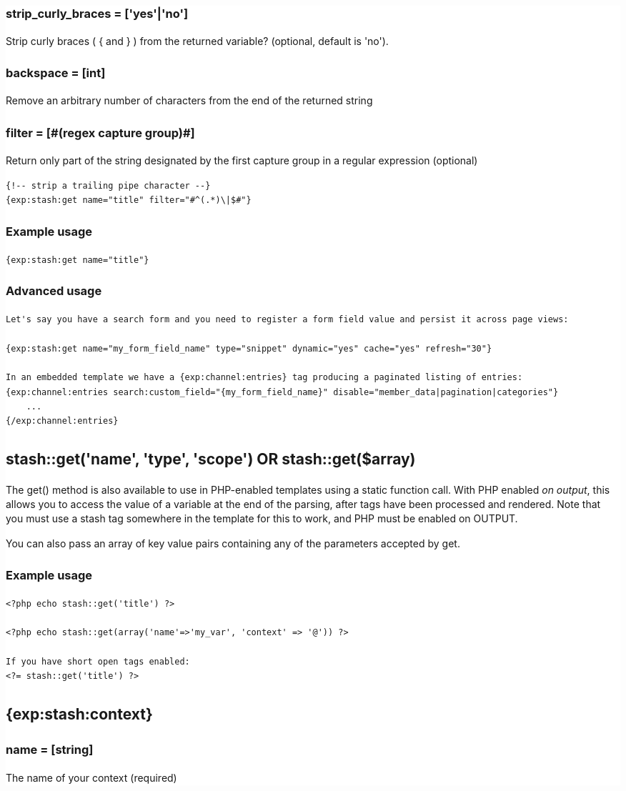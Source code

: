 ### strip_curly_braces = ['yes'|'no']
Strip curly braces ( { and } ) from the returned variable? (optional, default is 'no').

### backspace = [int]
Remove an arbitrary number of characters from the end of the returned string

### filter = [#(regex capture group)#]
Return only part of the string designated by the first capture group in a regular expression (optional)

	{!-- strip a trailing pipe character --}
	{exp:stash:get name="title" filter="#^(.*)\|$#"}

### Example usage

	{exp:stash:get name="title"}
	
### Advanced usage	
	Let's say you have a search form and you need to register a form field value and persist it across page views:
	
	{exp:stash:get name="my_form_field_name" type="snippet" dynamic="yes" cache="yes" refresh="30"}
	
	In an embedded template we have a {exp:channel:entries} tag producing a paginated listing of entries:
	{exp:channel:entries search:custom_field="{my_form_field_name}" disable="member_data|pagination|categories"}
		...
	{/exp:channel:entries}

## stash::get('name', 'type', 'scope') OR stash::get($array)

The get() method is also available to use in PHP-enabled templates using a static function call. With PHP enabled *on output*, this allows you to access the value of a variable at the end of the parsing, after tags have been processed and rendered. Note that you must use a stash tag somewhere in the template for this to work, and PHP must be enabled on OUTPUT.

You can also pass an array of key value pairs containing any of the parameters accepted by get.

### Example usage
	<?php echo stash::get('title') ?>
	
	<?php echo stash::get(array('name'=>'my_var', 'context' => '@')) ?>

	If you have short open tags enabled:
	<?= stash::get('title') ?>

## {exp:stash:context}
### name = [string]
The name of your context (required)
